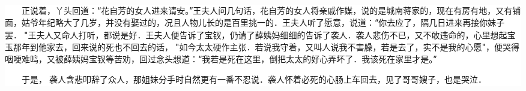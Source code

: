 　　正说着，丫头回道：“花自芳的女人进来请安。”王夫人问几句话，花自芳的女人将亲戚作媒，说的是城南蒋家的，现在有房有地，又有铺面，姑爷年纪略大了几岁，并没有娶过的，况且人物儿长的是百里挑一的．王夫人听了愿意，说道：“你去应了，隔几日进来再接你妹子罢．    "王夫人又命人打听，都说是好．王夫人便告诉了宝钗，仍请了薛姨妈细细的告诉了袭人．袭人悲伤不已，又不敢违命的，心里想起宝玉那年到他家去，回来说的死也不回去的话，    "如今太太硬作主张．若说我守着，又叫人说我不害臊，若是去了，实不是我的心愿"，便哭得咽哽难鸣，又被薛姨妈宝钗等苦劝，回过念头想道：“我若是死在这里，倒把太太的好心弄坏了．我该死在家里才是。”

　　于是，    袭人含悲叩辞了众人，那姐妹分手时自然更有一番不忍说．袭人怀着必死的心肠上车回去，见了哥哥嫂子，也是哭泣．